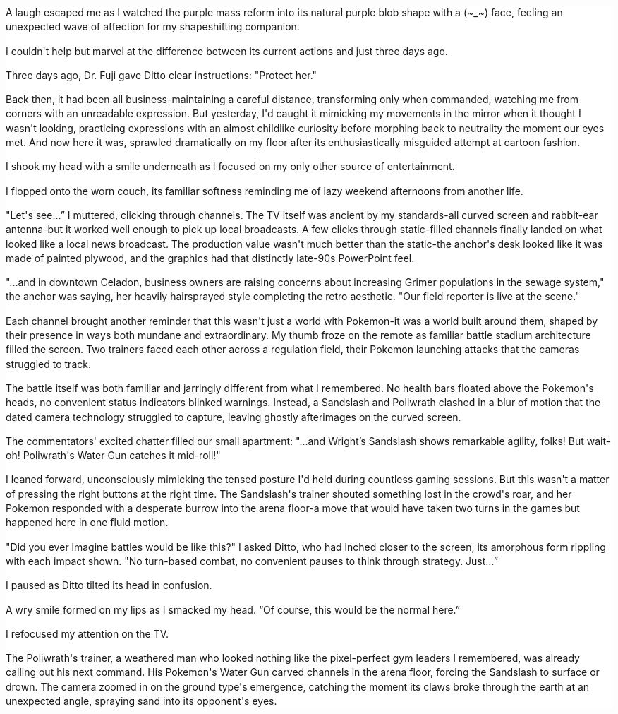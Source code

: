 A laugh escaped me as I watched the purple mass reform into its natural purple blob shape with a (\~\_\~) face, feeling an unexpected wave of affection for my shapeshifting companion. 

I couldn't help but marvel at the difference between its current actions and just three days ago.

Three days ago, Dr. Fuji gave Ditto clear instructions: "Protect her."

Back then, it had been all business-maintaining a careful distance, transforming only when commanded, watching me from corners with an unreadable expression. But yesterday, I'd caught it mimicking my movements in the mirror when it thought I wasn't looking, practicing expressions with an almost childlike curiosity before morphing back to neutrality the moment our eyes met. And now here it was, sprawled dramatically on my floor after its enthusiastically misguided attempt at cartoon fashion.

I shook my head with a smile underneath as I focused on my only other source of entertainment. 

I flopped onto the worn couch, its familiar softness reminding me of lazy weekend afternoons from another life.

"Let's see…” I muttered, clicking through channels. The TV itself was ancient by my standards-all curved screen and rabbit-ear antenna-but it worked well enough to pick up local broadcasts. A few clicks through static-filled channels finally landed on what looked like a local news broadcast. The production value wasn't much better than the static-the anchor's desk looked like it was made of painted plywood, and the graphics had that distinctly late-90s PowerPoint feel.

"...and in downtown Celadon, business owners are raising concerns about increasing Grimer populations in the sewage system," the anchor was saying, her heavily hairsprayed style completing the retro aesthetic. "Our field reporter is live at the scene."

Each channel brought another reminder that this wasn't just a world with Pokemon-it was a world built around them, shaped by their presence in ways both mundane and extraordinary. My thumb froze on the remote as familiar battle stadium architecture filled the screen. Two trainers faced each other across a regulation field, their Pokemon launching attacks that the cameras struggled to track.

The battle itself was both familiar and jarringly different from what I remembered. No health bars floated above the Pokemon's heads, no convenient status indicators blinked warnings. Instead, a Sandslash and Poliwrath clashed in a blur of motion that the dated camera technology struggled to capture, leaving ghostly afterimages on the curved screen.

The commentators' excited chatter filled our small apartment: "...and Wright’s Sandslash shows remarkable agility, folks! But wait- oh! Poliwrath's Water Gun catches it mid-roll!"

I leaned forward, unconsciously mimicking the tensed posture I'd held during countless gaming sessions. But this wasn't a matter of pressing the right buttons at the right time. The Sandslash's trainer shouted something lost in the crowd's roar, and her Pokemon responded with a desperate burrow into the arena floor-a move that would have taken two turns in the games but happened here in one fluid motion.

"Did you ever imagine battles would be like this?" I asked Ditto, who had inched closer to the screen, its amorphous form rippling with each impact shown. "No turn-based combat, no convenient pauses to think through strategy. Just…”

I paused as Ditto tilted its head in confusion.

A wry smile formed on my lips as I smacked my head. “Of course, this would be the normal here.”

I refocused my attention on the TV.

The Poliwrath's trainer, a weathered man who looked nothing like the pixel-perfect gym leaders I remembered, was already calling out his next command. His Pokemon's Water Gun carved channels in the arena floor, forcing the Sandslash to surface or drown. The camera zoomed in on the ground type's emergence, catching the moment its claws broke through the earth at an unexpected angle, spraying sand into its opponent's eyes.
